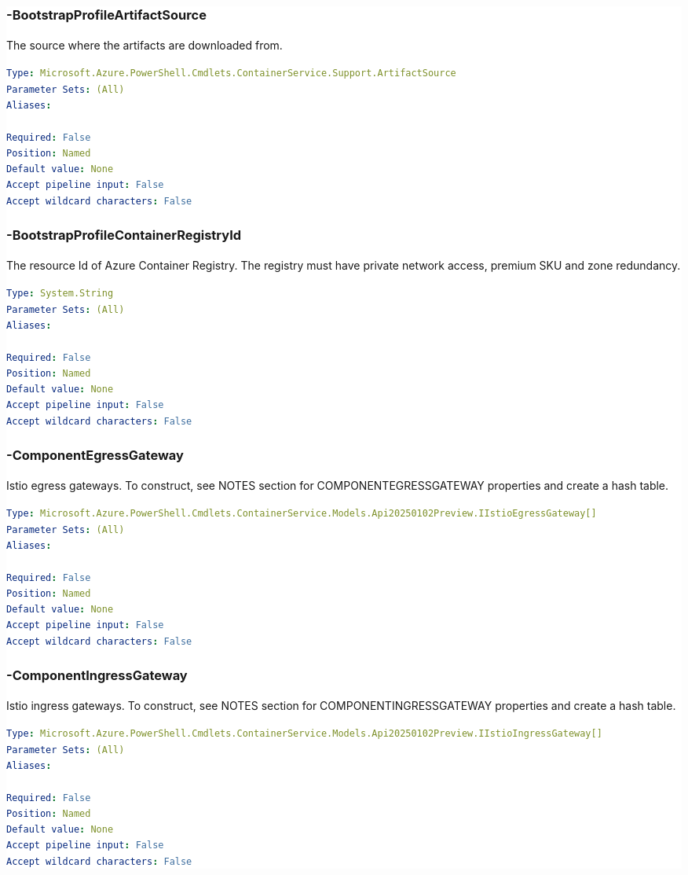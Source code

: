 ### -BootstrapProfileArtifactSource
The source where the artifacts are downloaded from.

```yaml
Type: Microsoft.Azure.PowerShell.Cmdlets.ContainerService.Support.ArtifactSource
Parameter Sets: (All)
Aliases:

Required: False
Position: Named
Default value: None
Accept pipeline input: False
Accept wildcard characters: False
```

### -BootstrapProfileContainerRegistryId
The resource Id of Azure Container Registry.
The registry must have private network access, premium SKU and zone redundancy.

```yaml
Type: System.String
Parameter Sets: (All)
Aliases:

Required: False
Position: Named
Default value: None
Accept pipeline input: False
Accept wildcard characters: False
```

### -ComponentEgressGateway
Istio egress gateways.
To construct, see NOTES section for COMPONENTEGRESSGATEWAY properties and create a hash table.

```yaml
Type: Microsoft.Azure.PowerShell.Cmdlets.ContainerService.Models.Api20250102Preview.IIstioEgressGateway[]
Parameter Sets: (All)
Aliases:

Required: False
Position: Named
Default value: None
Accept pipeline input: False
Accept wildcard characters: False
```

### -ComponentIngressGateway
Istio ingress gateways.
To construct, see NOTES section for COMPONENTINGRESSGATEWAY properties and create a hash table.

```yaml
Type: Microsoft.Azure.PowerShell.Cmdlets.ContainerService.Models.Api20250102Preview.IIstioIngressGateway[]
Parameter Sets: (All)
Aliases:

Required: False
Position: Named
Default value: None
Accept pipeline input: False
Accept wildcard characters: False
```
